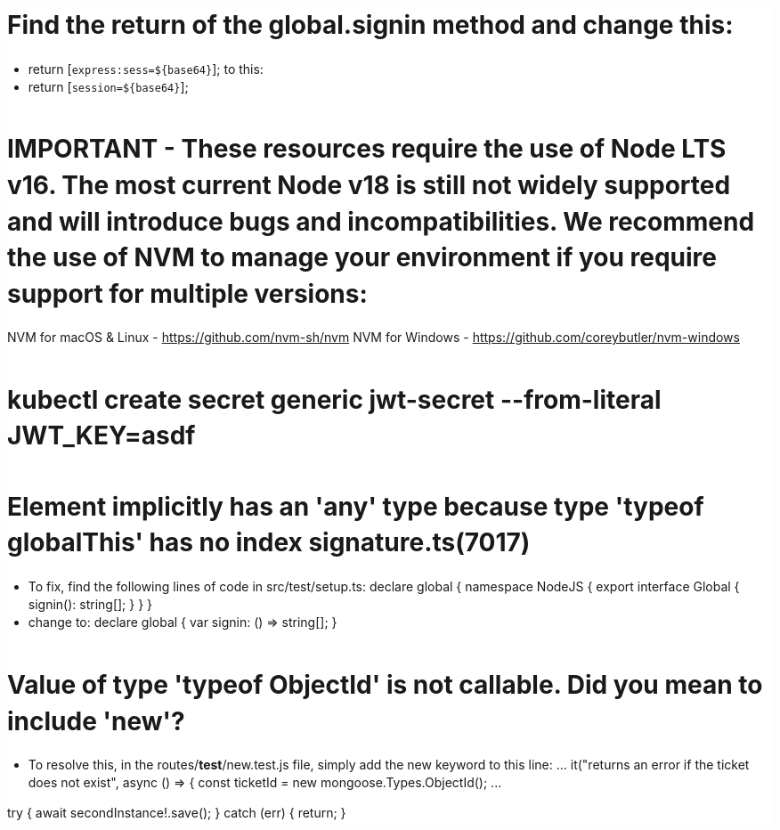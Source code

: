 # Find the return of the global.signin method and change this:
  * return [`express:sess=${base64}`];
  to this:
  * return [`session=${base64}`];

  # IMPORTANT - These resources require the use of Node LTS v16. The most current Node v18 is still not widely supported and will introduce bugs and incompatibilities. We recommend the use of NVM to manage your environment if you require support for multiple versions:

  NVM for macOS & Linux - https://github.com/nvm-sh/nvm
  NVM for Windows - https://github.com/coreybutler/nvm-windows

# kubectl create secret generic jwt-secret --from-literal JWT_KEY=asdf

# Element implicitly has an 'any' type because type 'typeof globalThis' has no index signature.ts(7017)
  * To fix, find the following lines of code in src/test/setup.ts:
  declare global {
    namespace NodeJS {
      export interface Global {
        signin(): string[];
      }
    }
  }
  * change to:
  declare global {
    var signin: () => string[];
  }

# Value of type 'typeof ObjectId' is not callable. Did you mean to include 'new'?
  * To resolve this, in the routes/__test__/new.test.js file, simply add the new keyword to this line:
  ...
  it("returns an error if the ticket does not exist", async () => {
    const ticketId = new mongoose.Types.ObjectId();
  ...

  try {
    await secondInstance!.save();
  } catch (err) {
    return;
  }
